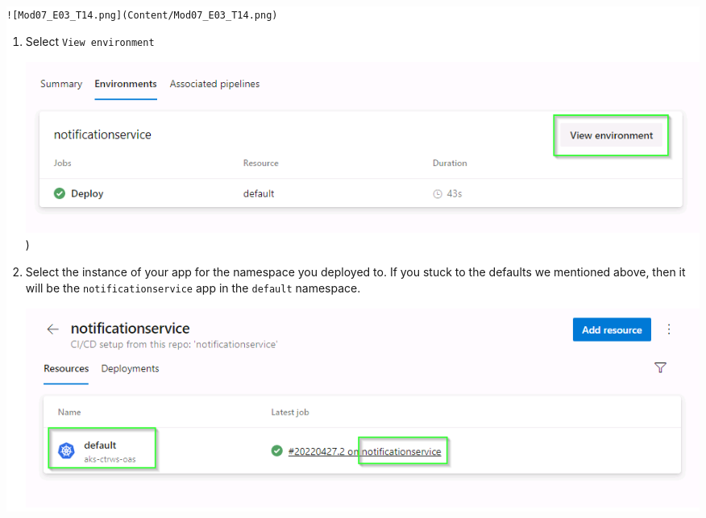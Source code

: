     ![Mod07_E03_T14.png](Content/Mod07_E03_T14.png)

1. Select ``View environment``

    ![Mod07_E03_T15.png](Content/Mod07_E03_T15.png)
)
1. Select the instance of your app for the namespace you deployed to. If you stuck to the defaults we mentioned above, then it will be the ``notificationservice`` app in the ``default`` namespace.

    ![Mod07_E03_T16.png](Content/Mod07_E03_T16.png)
